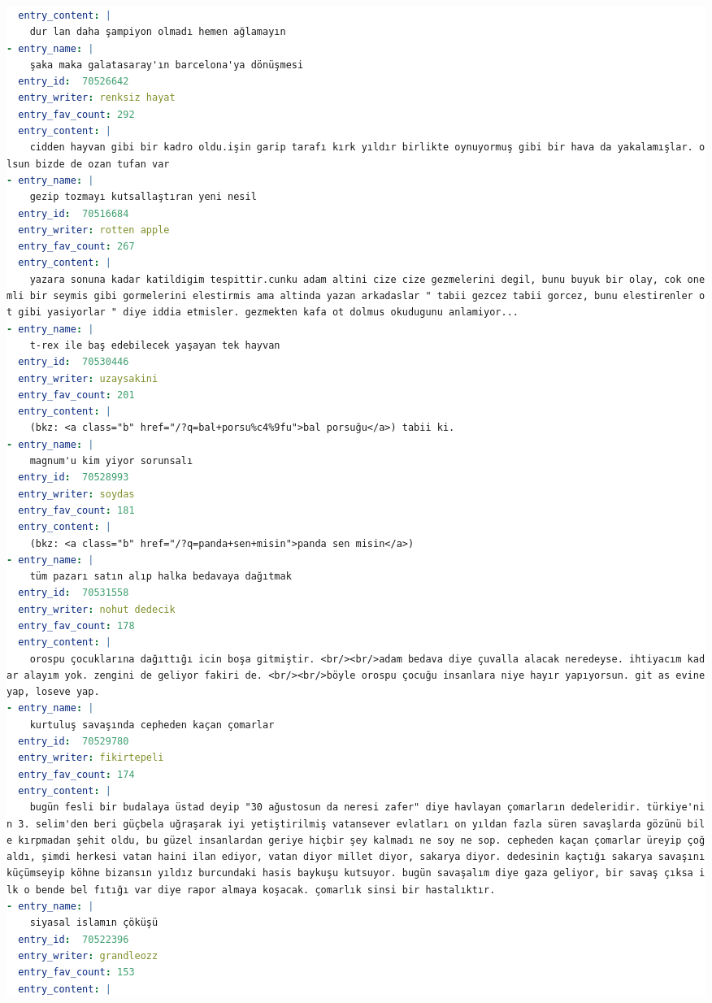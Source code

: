 ```yaml
  entry_content: |
    dur lan daha şampiyon olmadı hemen ağlamayın
- entry_name: |
    şaka maka galatasaray'ın barcelona'ya dönüşmesi
  entry_id:  70526642
  entry_writer: renksiz hayat
  entry_fav_count: 292
  entry_content: |
    cidden hayvan gibi bir kadro oldu.işin garip tarafı kırk yıldır birlikte oynuyormuş gibi bir hava da yakalamışlar. olsun bizde de ozan tufan var
- entry_name: |
    gezip tozmayı kutsallaştıran yeni nesil
  entry_id:  70516684
  entry_writer: rotten apple
  entry_fav_count: 267
  entry_content: |
    yazara sonuna kadar katildigim tespittir.cunku adam altini cize cize gezmelerini degil, bunu buyuk bir olay, cok onemli bir seymis gibi gormelerini elestirmis ama altinda yazan arkadaslar " tabii gezcez tabii gorcez, bunu elestirenler ot gibi yasiyorlar " diye iddia etmisler. gezmekten kafa ot dolmus okudugunu anlamiyor...
- entry_name: |
    t-rex ile baş edebilecek yaşayan tek hayvan
  entry_id:  70530446
  entry_writer: uzaysakini
  entry_fav_count: 201
  entry_content: |
    (bkz: <a class="b" href="/?q=bal+porsu%c4%9fu">bal porsuğu</a>) tabii ki.
- entry_name: |
    magnum'u kim yiyor sorunsalı
  entry_id:  70528993
  entry_writer: soydas
  entry_fav_count: 181
  entry_content: |
    (bkz: <a class="b" href="/?q=panda+sen+misin">panda sen misin</a>)
- entry_name: |
    tüm pazarı satın alıp halka bedavaya dağıtmak
  entry_id:  70531558
  entry_writer: nohut dedecik
  entry_fav_count: 178
  entry_content: |
    orospu çocuklarına dağıttığı icin boşa gitmiştir. <br/><br/>adam bedava diye çuvalla alacak neredeyse. ihtiyacım kadar alayım yok. zengini de geliyor fakiri de. <br/><br/>böyle orospu çocuğu insanlara niye hayır yapıyorsun. git as evine yap, loseve yap.
- entry_name: |
    kurtuluş savaşında cepheden kaçan çomarlar
  entry_id:  70529780
  entry_writer: fikirtepeli
  entry_fav_count: 174
  entry_content: |
    bugün fesli bir budalaya üstad deyip "30 ağustosun da neresi zafer" diye havlayan çomarların dedeleridir. türkiye'nin 3. selim'den beri güçbela uğraşarak iyi yetiştirilmiş vatansever evlatları on yıldan fazla süren savaşlarda gözünü bile kırpmadan şehit oldu, bu güzel insanlardan geriye hiçbir şey kalmadı ne soy ne sop. cepheden kaçan çomarlar üreyip çoğaldı, şimdi herkesi vatan haini ilan ediyor, vatan diyor millet diyor, sakarya diyor. dedesinin kaçtığı sakarya savaşını küçümseyip köhne bizansın yıldız burcundaki hasis baykuşu kutsuyor. bugün savaşalım diye gaza geliyor, bir savaş çıksa ilk o bende bel fıtığı var diye rapor almaya koşacak. çomarlık sinsi bir hastalıktır.
- entry_name: |
    siyasal islamın çöküşü
  entry_id:  70522396
  entry_writer: grandleozz
  entry_fav_count: 153
  entry_content: |
```